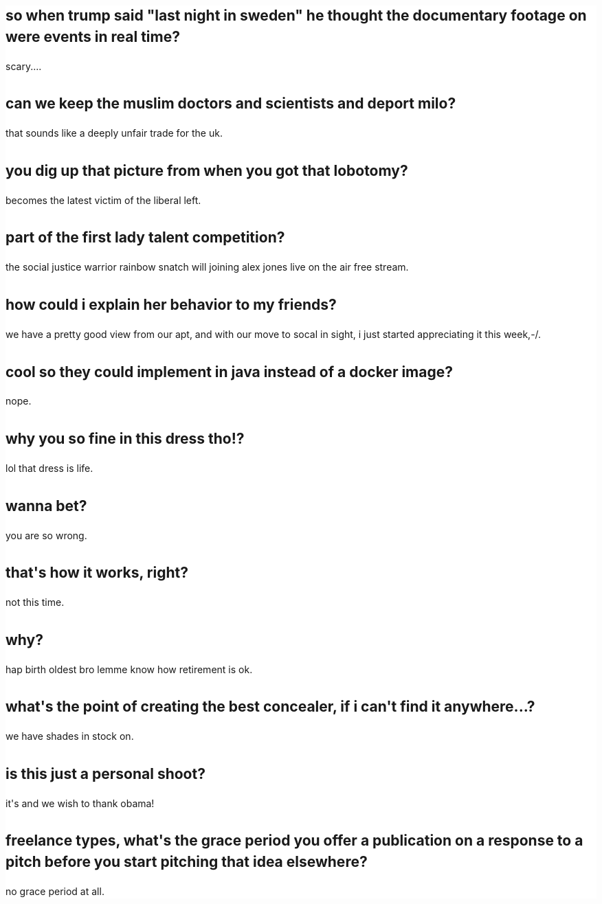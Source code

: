 ## so when trump said "last night in sweden" he thought the documentary footage on were events in real time?
scary....

## can we keep the muslim doctors and scientists and deport milo?
that sounds like a deeply unfair trade for the uk.

## you dig up that picture from when you got that lobotomy?
becomes the latest victim of the liberal left.

## part of the first lady talent competition?
the social justice warrior rainbow snatch will joining alex jones live on the air free stream.

## how could i explain her behavior to my friends?
we have a pretty good view from our apt, and with our move to socal in sight, i just started appreciating it this week,-/.

## cool so they could implement in java instead of a docker image?
nope.

## why you so fine in this dress tho!?
lol that dress is life.

## wanna bet?
you are so wrong.

## that's how it works, right?
not this time.

## why?
hap birth oldest bro lemme know how retirement is ok.

## what's the point of creating the best concealer, if i can't find it anywhere...?
we have shades in stock on.

## is this just a personal shoot?
it's and we wish to thank obama!

## freelance types, what's the grace period you offer a publication on a response to a pitch before you start pitching that idea elsewhere?
no grace period at all.
